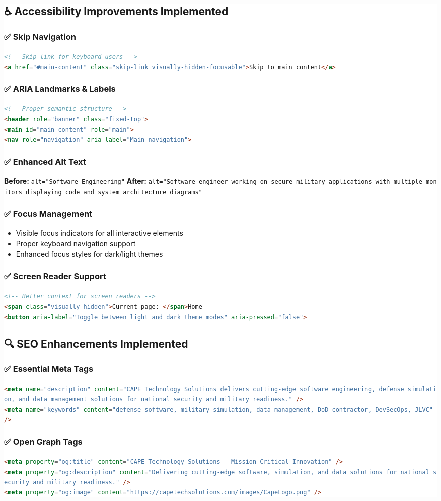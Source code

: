 ## ♿ Accessibility Improvements Implemented

### ✅ Skip Navigation
```html
<!-- Skip link for keyboard users -->
<a href="#main-content" class="skip-link visually-hidden-focusable">Skip to main content</a>
```

### ✅ ARIA Landmarks & Labels
```html
<!-- Proper semantic structure -->
<header role="banner" class="fixed-top">
<main id="main-content" role="main">
<nav role="navigation" aria-label="Main navigation">
```

### ✅ Enhanced Alt Text
**Before:** `alt="Software Engineering"`
**After:** `alt="Software engineer working on secure military applications with multiple monitors displaying code and system architecture diagrams"`

### ✅ Focus Management
- Visible focus indicators for all interactive elements
- Proper keyboard navigation support
- Enhanced focus styles for dark/light themes

### ✅ Screen Reader Support
```html
<!-- Better context for screen readers -->
<span class="visually-hidden">Current page: </span>Home
<button aria-label="Toggle between light and dark theme modes" aria-pressed="false">
```

## 🔍 SEO Enhancements Implemented

### ✅ Essential Meta Tags
```html
<meta name="description" content="CAPE Technology Solutions delivers cutting-edge software engineering, defense simulation, and data management solutions for national security and military readiness." />
<meta name="keywords" content="defense software, military simulation, data management, DoD contractor, DevSecOps, JLVC" />
```

### ✅ Open Graph Tags
```html
<meta property="og:title" content="CAPE Technology Solutions - Mission-Critical Innovation" />
<meta property="og:description" content="Delivering cutting-edge software, simulation, and data solutions for national security and military readiness." />
<meta property="og:image" content="https://capetechsolutions.com/images/CapeLogo.png" />
```
